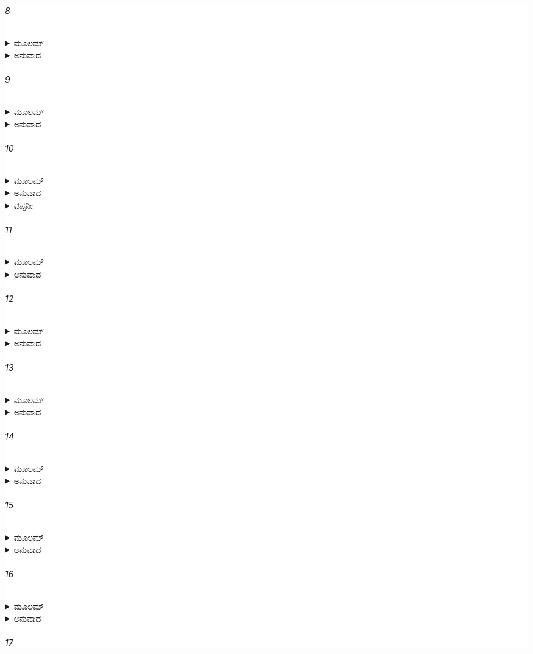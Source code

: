 ###### 8


<details><summary>ಮೂಲಮ್</summary></details>

<details><summary>ಅನುವಾದ</summary></details>

###### 9


<details><summary>ಮೂಲಮ್</summary></details>

<details><summary>ಅನುವಾದ</summary></details>

###### 10


<details><summary>ಮೂಲಮ್</summary></details>

<details><summary>ಅನುವಾದ</summary></details>

<details><summary>ಟಿಪ್ಪನೀ</summary></details>

###### 11


<details><summary>ಮೂಲಮ್</summary></details>

<details><summary>ಅನುವಾದ</summary></details>

###### 12


<details><summary>ಮೂಲಮ್</summary></details>

<details><summary>ಅನುವಾದ</summary></details>

###### 13


<details><summary>ಮೂಲಮ್</summary></details>

<details><summary>ಅನುವಾದ</summary></details>

###### 14


<details><summary>ಮೂಲಮ್</summary></details>

<details><summary>ಅನುವಾದ</summary></details>

###### 15


<details><summary>ಮೂಲಮ್</summary></details>

<details><summary>ಅನುವಾದ</summary></details>

###### 16


<details><summary>ಮೂಲಮ್</summary></details>

<details><summary>ಅನುವಾದ</summary></details>

###### 17
